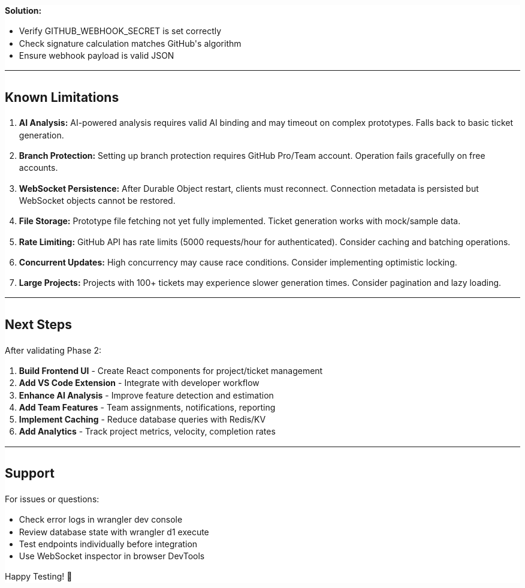**Solution:**
- Verify GITHUB_WEBHOOK_SECRET is set correctly
- Check signature calculation matches GitHub's algorithm
- Ensure webhook payload is valid JSON

---

## Known Limitations

1. **AI Analysis:** AI-powered analysis requires valid AI binding and may timeout on complex prototypes. Falls back to basic ticket generation.

2. **Branch Protection:** Setting up branch protection requires GitHub Pro/Team account. Operation fails gracefully on free accounts.

3. **WebSocket Persistence:** After Durable Object restart, clients must reconnect. Connection metadata is persisted but WebSocket objects cannot be restored.

4. **File Storage:** Prototype file fetching not yet fully implemented. Ticket generation works with mock/sample data.

5. **Rate Limiting:** GitHub API has rate limits (5000 requests/hour for authenticated). Consider caching and batching operations.

6. **Concurrent Updates:** High concurrency may cause race conditions. Consider implementing optimistic locking.

7. **Large Projects:** Projects with 100+ tickets may experience slower generation times. Consider pagination and lazy loading.

---

## Next Steps

After validating Phase 2:

1. **Build Frontend UI** - Create React components for project/ticket management
2. **Add VS Code Extension** - Integrate with developer workflow
3. **Enhance AI Analysis** - Improve feature detection and estimation
4. **Add Team Features** - Team assignments, notifications, reporting
5. **Implement Caching** - Reduce database queries with Redis/KV
6. **Add Analytics** - Track project metrics, velocity, completion rates

---

## Support

For issues or questions:
- Check error logs in wrangler dev console
- Review database state with wrangler d1 execute
- Test endpoints individually before integration
- Use WebSocket inspector in browser DevTools

Happy Testing! 🚀